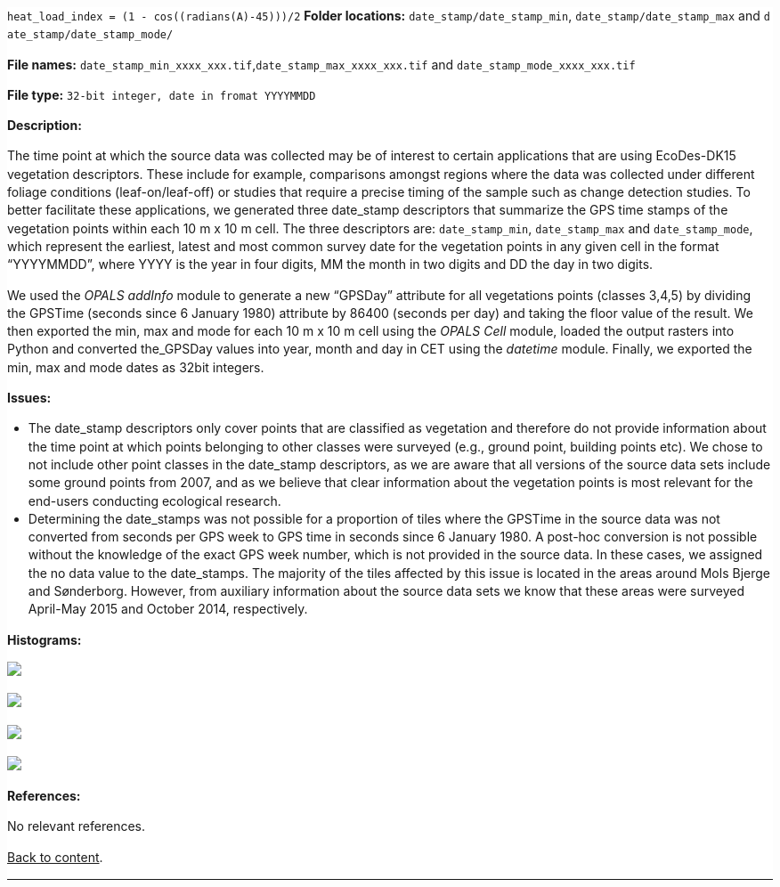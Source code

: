```heat_load_index = (1 - cos((radians(A)-45)))/2```
**Folder locations:** `date_stamp/date_stamp_min`, `date_stamp/date_stamp_max` and `date_stamp/date_stamp_mode/`

**File names:** `date_stamp_min_xxxx_xxx.tif`,`date_stamp_max_xxxx_xxx.tif` and `date_stamp_mode_xxxx_xxx.tif`

**File type:** `32-bit integer, date in fromat YYYYMMDD`

**Description:**

The time point at which the source data was collected may be of interest to certain applications that are using EcoDes-DK15 vegetation descriptors. These include for example, comparisons amongst regions where the data was collected under different foliage conditions (leaf-on/leaf-off) or studies that require a precise timing of the sample such as change detection studies. To better facilitate these applications, we generated three date_stamp descriptors that summarize the GPS time stamps of the vegetation points within each 10 m x 10 m cell. The three descriptors are: `date_stamp_min`, `date_stamp_max` and `date_stamp_mode`, which represent the earliest, latest and most common survey date for the vegetation points in any given cell in the format “YYYYMMDD”, where YYYY is the year in four digits, MM the month in two digits and DD the day in two digits.

We used the *OPALS addInfo* module to generate a new “GPSDay” attribute for all vegetations points (classes 3,4,5) by dividing the GPSTime (seconds since 6 January 1980) attribute by 86400 (seconds per day) and taking the floor value of the result. We then exported the min, max and mode for each 10 m x 10 m cell using the *OPALS Cell* module, loaded the output rasters into Python and converted the_GPSDay values into year, month and day in CET using the *datetime* module. Finally, we exported the min, max and mode dates as 32bit integers.

**Issues:**

- The date_stamp descriptors only cover points that are classified as vegetation and therefore do not provide information about the time point at which points belonging to other classes were surveyed (e.g., ground point, building points etc). We chose to not include other point classes in the date_stamp descriptors, as we are aware that all versions of the source data sets include some ground points from 2007, and as we believe that clear information about the vegetation points is most relevant for the end-users conducting ecological research. 
- Determining the date_stamps was not possible for a proportion of tiles where the GPSTime in the source data was not converted from seconds per GPS week to GPS time in seconds since 6 January 1980. A post-hoc conversion is not possible without the knowledge of the exact GPS week number, which is not provided in the source data. In these cases, we assigned the no data value to the date_stamps. The majority of the tiles affected by this issue is located in the areas around Mols Bjerge and Sønderborg. However, from auxiliary information about the source data sets we know that these areas were surveyed April-May 2015 and October 2014, respectively. 

**Histograms:**

![](figures/hists/date_stamp_max.png)

![](figures/hists/date_stamp_min.png)

![](figures/hists/date_stamp_mode.png)

![](../manuscript/figure_5/fig05.png)



**References:**

No relevant references.

[Back to content](#content).

---

```